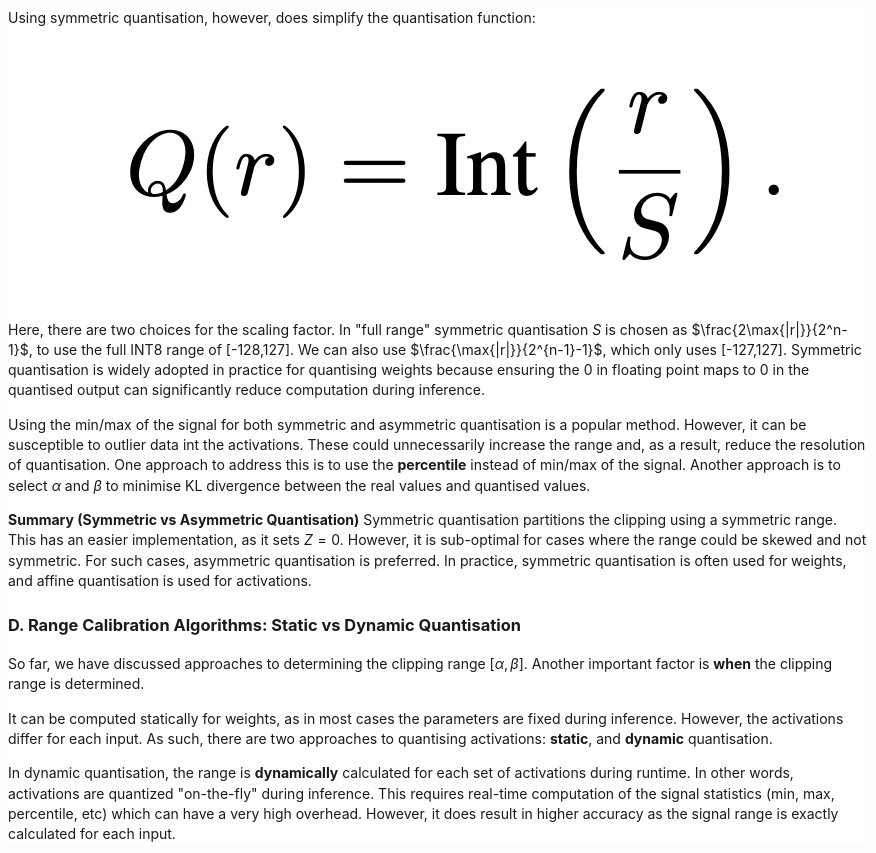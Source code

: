 Using symmetric quantisation, however, does simplify the quantisation function:

![](_attachments/Screenshot%202022-10-21%20at%2011.23.52.png)

Here, there are two choices for the scaling factor. In "full range" symmetric quantisation $S$ is chosen as $\frac{2\max{|r|}}{2^n-1}$, to use the full INT8 range of [-128,127]. We can also use $\frac{\max{|r|}}{2^{n-1}-1}$, which only uses [-127,127]. 
Symmetric quantisation is widely adopted in practice for quantising weights because ensuring the $0$ in floating point maps to $0$ in the quantised output can significantly reduce computation during inference.

Using the min/max of the signal for both symmetric and asymmetric quantisation is a popular method. However, it can be susceptible to outlier data int the activations. These could unnecessarily increase the range and, as a result, reduce the resolution of quantisation. One approach to address this is to use the **percentile** instead of min/max of the signal. 
Another approach is to select $\alpha$ and $\beta$ to minimise KL divergence between the real values and quantised values.

**Summary (Symmetric vs Asymmetric Quantisation)**
Symmetric quantisation partitions the clipping using a symmetric range. This has an easier implementation, as it sets $Z=0$. However, it is sub-optimal for cases where the range could be skewed and not symmetric. For such cases, asymmetric quantisation is preferred.
In practice, symmetric quantisation is often used for weights, and affine quantisation is used for activations.

### D. Range Calibration Algorithms: Static vs Dynamic Quantisation
So far, we have discussed approaches to determining the clipping range $[\alpha, \beta]$. Another important factor is **when** the clipping range is determined. 

It can be computed statically for weights, as in most cases the parameters are fixed during inference. However, the activations differ for each input. As such, there are two approaches to quantising activations: **static**, and **dynamic** quantisation.

In dynamic quantisation, the range is **dynamically** calculated for each set of activations during runtime. In other words, activations are quantized "on-the-fly" during inference. 
This requires real-time computation of the signal statistics (min, max, percentile, etc) which can have a very high overhead. However, it does result in higher accuracy as the signal range is exactly calculated for each input.
